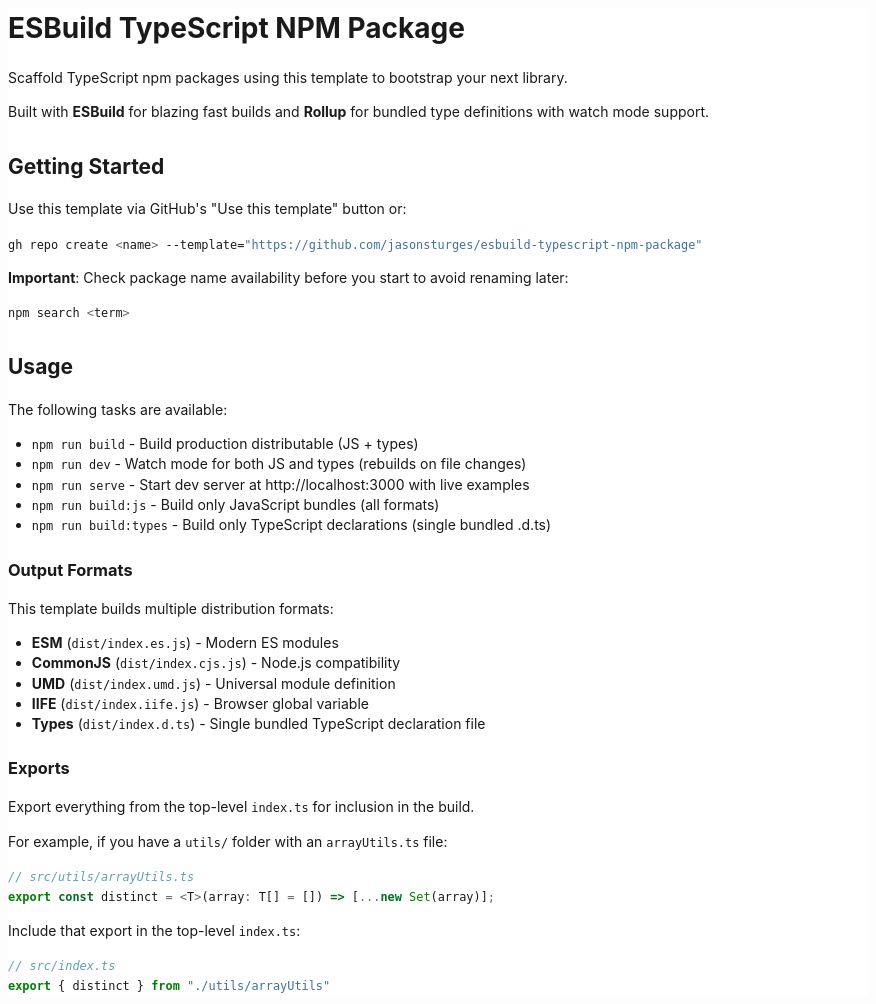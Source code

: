 # ESBuild TypeScript NPM Package

Scaffold TypeScript npm packages using this template to bootstrap your next library.

Built with **ESBuild** for blazing fast builds and **Rollup** for bundled type definitions with watch mode support.


## Getting Started

Use this template via GitHub's "Use this template" button or:

```bash
gh repo create <name> --template="https://github.com/jasonsturges/esbuild-typescript-npm-package"
```

**Important**: Check package name availability before you start to avoid renaming later:

```bash
npm search <term>
```


## Usage

The following tasks are available:

- `npm run build` - Build production distributable (JS + types)
- `npm run dev` - Watch mode for both JS and types (rebuilds on file changes)
- `npm run serve` - Start dev server at http://localhost:3000 with live examples
- `npm run build:js` - Build only JavaScript bundles (all formats)
- `npm run build:types` - Build only TypeScript declarations (single bundled .d.ts)

### Output Formats

This template builds multiple distribution formats:

- **ESM** (`dist/index.es.js`) - Modern ES modules
- **CommonJS** (`dist/index.cjs.js`) - Node.js compatibility
- **UMD** (`dist/index.umd.js`) - Universal module definition
- **IIFE** (`dist/index.iife.js`) - Browser global variable
- **Types** (`dist/index.d.ts`) - Single bundled TypeScript declaration file

### Exports

Export everything from the top-level `index.ts` for inclusion in the build.

For example, if you have a `utils/` folder with an `arrayUtils.ts` file:

```ts
// src/utils/arrayUtils.ts
export const distinct = <T>(array: T[] = []) => [...new Set(array)];
```

Include that export in the top-level `index.ts`:

```ts
// src/index.ts
export { distinct } from "./utils/arrayUtils"
```
